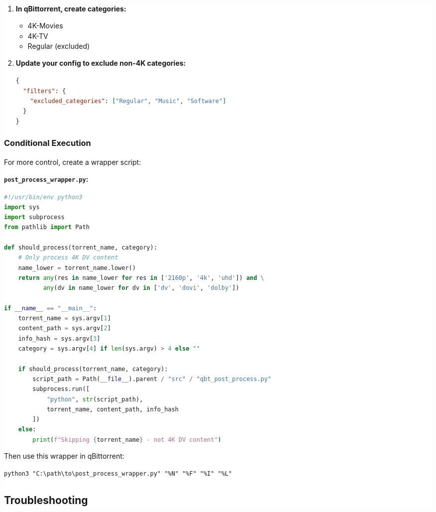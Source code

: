 1. **In qBittorrent, create categories:**
   - 4K-Movies
   - 4K-TV
   - Regular (excluded)

2. **Update your config to exclude non-4K categories:**
   ```json
   {
     "filters": {
       "excluded_categories": ["Regular", "Music", "Software"]
     }
   }
   ```

### Conditional Execution

For more control, create a wrapper script:

**`post_process_wrapper.py`:**
```python
#!/usr/bin/env python3
import sys
import subprocess
from pathlib import Path

def should_process(torrent_name, category):
    # Only process 4K DV content
    name_lower = torrent_name.lower()
    return any(res in name_lower for res in ['2160p', '4k', 'uhd']) and \
           any(dv in name_lower for dv in ['dv', 'dovi', 'dolby'])

if __name__ == "__main__":
    torrent_name = sys.argv[1]
    content_path = sys.argv[2]
    info_hash = sys.argv[3]
    category = sys.argv[4] if len(sys.argv) > 4 else ""

    if should_process(torrent_name, category):
        script_path = Path(__file__).parent / "src" / "qbt_post_process.py"
        subprocess.run([
            "python", str(script_path),
            torrent_name, content_path, info_hash
        ])
    else:
        print(f"Skipping {torrent_name} - not 4K DV content")
```

Then use this wrapper in qBittorrent:
```
python3 "C:\path\to\post_process_wrapper.py" "%N" "%F" "%I" "%L"
```

## Troubleshooting
